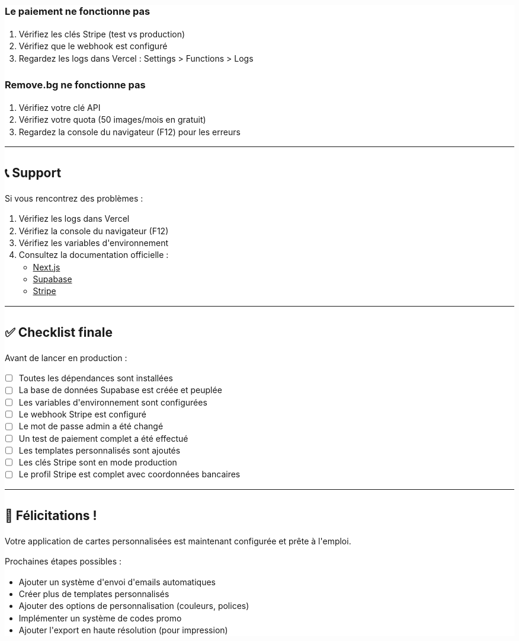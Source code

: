 ### Le paiement ne fonctionne pas

1. Vérifiez les clés Stripe (test vs production)
2. Vérifiez que le webhook est configuré
3. Regardez les logs dans Vercel : Settings > Functions > Logs

### Remove.bg ne fonctionne pas

1. Vérifiez votre clé API
2. Vérifiez votre quota (50 images/mois en gratuit)
3. Regardez la console du navigateur (F12) pour les erreurs

---

## 📞 Support

Si vous rencontrez des problèmes :

1. Vérifiez les logs dans Vercel
2. Vérifiez la console du navigateur (F12)
3. Vérifiez les variables d'environnement
4. Consultez la documentation officielle :
   - [Next.js](https://nextjs.org/docs)
   - [Supabase](https://supabase.com/docs)
   - [Stripe](https://stripe.com/docs)

---

## ✅ Checklist finale

Avant de lancer en production :

- [ ] Toutes les dépendances sont installées
- [ ] La base de données Supabase est créée et peuplée
- [ ] Les variables d'environnement sont configurées
- [ ] Le webhook Stripe est configuré
- [ ] Le mot de passe admin a été changé
- [ ] Un test de paiement complet a été effectué
- [ ] Les templates personnalisés sont ajoutés
- [ ] Les clés Stripe sont en mode production
- [ ] Le profil Stripe est complet avec coordonnées bancaires

---

## 🎉 Félicitations !

Votre application de cartes personnalisées est maintenant configurée et prête à l'emploi.

Prochaines étapes possibles :
- Ajouter un système d'envoi d'emails automatiques
- Créer plus de templates personnalisés
- Ajouter des options de personnalisation (couleurs, polices)
- Implémenter un système de codes promo
- Ajouter l'export en haute résolution (pour impression)
